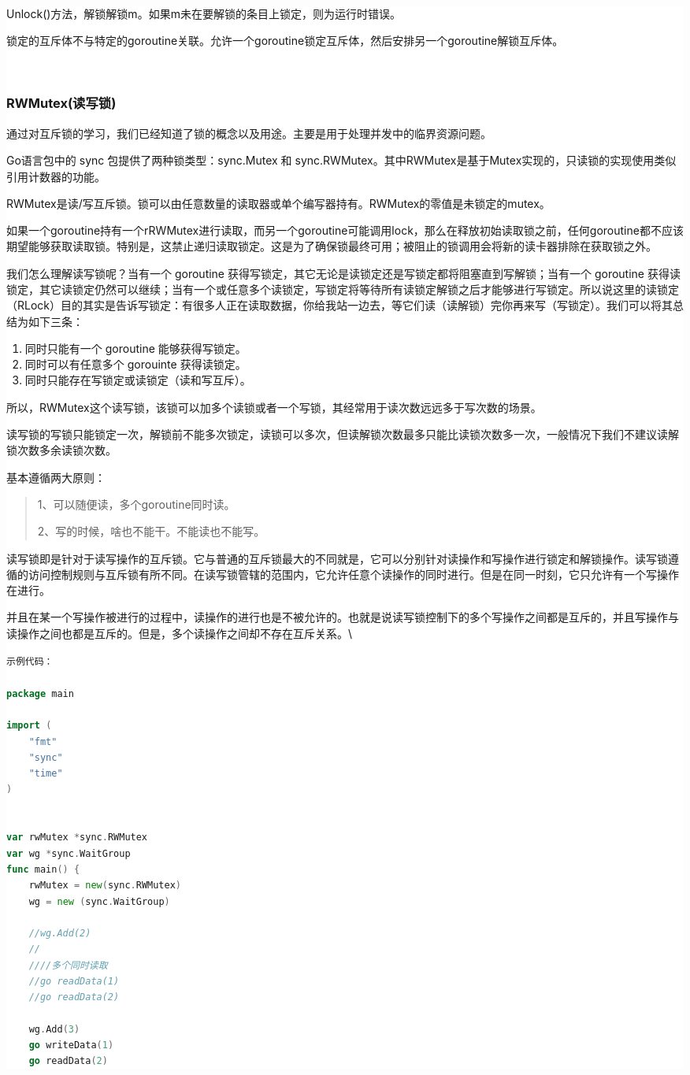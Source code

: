 Unlock()方法，解锁解锁m。如果m未在要解锁的条目上锁定，则为运行时错误。

锁定的互斥体不与特定的goroutine关联。允许一个goroutine锁定互斥体，然后安排另一个goroutine解锁互斥体。



<br/>

### RWMutex(读写锁)

通过对互斥锁的学习，我们已经知道了锁的概念以及用途。主要是用于处理并发中的临界资源问题。

Go语言包中的 sync 包提供了两种锁类型：sync.Mutex 和 sync.RWMutex。其中RWMutex是基于Mutex实现的，只读锁的实现使用类似引用计数器的功能。

RWMutex是读/写互斥锁。锁可以由任意数量的读取器或单个编写器持有。RWMutex的零值是未锁定的mutex。

如果一个goroutine持有一个rRWMutex进行读取，而另一个goroutine可能调用lock，那么在释放初始读取锁之前，任何goroutine都不应该期望能够获取读取锁。特别是，这禁止递归读取锁定。这是为了确保锁最终可用；被阻止的锁调用会将新的读卡器排除在获取锁之外。



我们怎么理解读写锁呢？当有一个 goroutine 获得写锁定，其它无论是读锁定还是写锁定都将阻塞直到写解锁；当有一个 goroutine 获得读锁定，其它读锁定仍然可以继续；当有一个或任意多个读锁定，写锁定将等待所有读锁定解锁之后才能够进行写锁定。所以说这里的读锁定（RLock）目的其实是告诉写锁定：有很多人正在读取数据，你给我站一边去，等它们读（读解锁）完你再来写（写锁定）。我们可以将其总结为如下三条：

1. 同时只能有一个 goroutine 能够获得写锁定。
2. 同时可以有任意多个 gorouinte 获得读锁定。
3. 同时只能存在写锁定或读锁定（读和写互斥）。

所以，RWMutex这个读写锁，该锁可以加多个读锁或者一个写锁，其经常用于读次数远远多于写次数的场景。

读写锁的写锁只能锁定一次，解锁前不能多次锁定，读锁可以多次，但读解锁次数最多只能比读锁次数多一次，一般情况下我们不建议读解锁次数多余读锁次数。

基本遵循两大原则：

> 1、可以随便读，多个goroutine同时读。
>
> 2、写的时候，啥也不能干。不能读也不能写。

读写锁即是针对于读写操作的互斥锁。它与普通的互斥锁最大的不同就是，它可以分别针对读操作和写操作进行锁定和解锁操作。读写锁遵循的访问控制规则与互斥锁有所不同。在读写锁管辖的范围内，它允许任意个读操作的同时进行。但是在同一时刻，它只允许有一个写操作在进行。

并且在某一个写操作被进行的过程中，读操作的进行也是不被允许的。也就是说读写锁控制下的多个写操作之间都是互斥的，并且写操作与读操作之间也都是互斥的。但是，多个读操作之间却不存在互斥关系。\



```go
示例代码：

package main

import (
	"fmt"
	"sync"
	"time"
)


var rwMutex *sync.RWMutex
var wg *sync.WaitGroup
func main() {
	rwMutex = new(sync.RWMutex)
	wg = new (sync.WaitGroup)

	//wg.Add(2)
	//
	////多个同时读取
	//go readData(1)
	//go readData(2)

	wg.Add(3)
	go writeData(1)
	go readData(2)
```